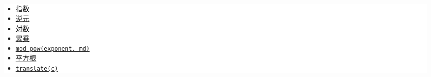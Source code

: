 - [指数](https://judge.yosupo.jp/submission/3788)
- [逆元](https://judge.yosupo.jp/submission/3787)
- [対数](https://judge.yosupo.jp/submission/3790)
- [累乗](https://judge.yosupo.jp/submission/99390)
- [`mod_pow(exponent, md)`](https://atcoder.jp/contests/abc135/submissions/10197576)
- [平方根](https://judge.yosupo.jp/submission/3786)
- [`translate(c)`](https://judge.yosupo.jp/submission/8212)
